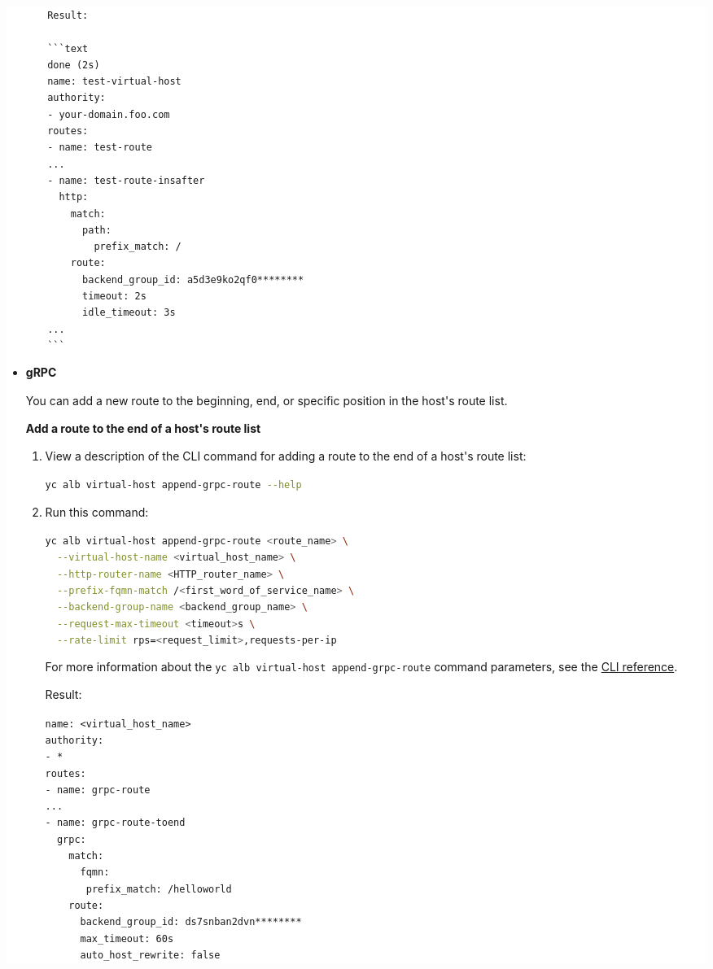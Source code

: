            Result:
    
           ```text
           done (2s)
           name: test-virtual-host
           authority:
           - your-domain.foo.com
           routes:
           - name: test-route
           ...
           - name: test-route-insafter
             http:
               match:
                 path:
                   prefix_match: /
               route:
                 backend_group_id: a5d3e9ko2qf0********
                 timeout: 2s
                 idle_timeout: 3s
           ...
           ```

   * **gRPC**

      You can add a new route to the beginning, end, or specific position in the host's route list.
      
      **Add a route to the end of a host's route list**
      
      1. View a description of the CLI command for adding a route to the end of a host's route list:

         ```bash
         yc alb virtual-host append-grpc-route --help
         ```
      
      1. Run this command:

         ```bash
         yc alb virtual-host append-grpc-route <route_name> \
           --virtual-host-name <virtual_host_name> \
           --http-router-name <HTTP_router_name> \
           --prefix-fqmn-match /<first_word_of_service_name> \
           --backend-group-name <backend_group_name> \
           --request-max-timeout <timeout>s \
           --rate-limit rps=<request_limit>,requests-per-ip
         ```

         For more information about the `yc alb virtual-host append-grpc-route` command parameters, see the [CLI reference](../../cli/cli-ref/application-load-balancer/cli-ref/virtual-host/append-grpc-route.md).

         Result:

         ```text
         name: <virtual_host_name>
         authority:
         - *
         routes:
         - name: grpc-route
         ...
         - name: grpc-route-toend
           grpc:
             match:
               fqmn:
                prefix_match: /helloworld
             route:
               backend_group_id: ds7snban2dvn********
               max_timeout: 60s
               auto_host_rewrite: false